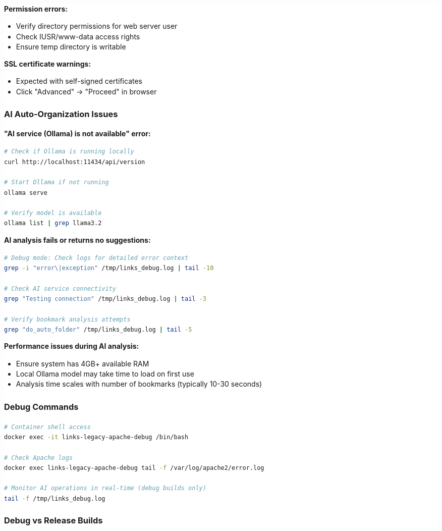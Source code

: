 **Permission errors:**
- Verify directory permissions for web server user
- Check IUSR/www-data access rights
- Ensure temp directory is writable

**SSL certificate warnings:**
- Expected with self-signed certificates
- Click "Advanced" → "Proceed" in browser

### AI Auto-Organization Issues

**"AI service (Ollama) is not available" error:**
```bash
# Check if Ollama is running locally
curl http://localhost:11434/api/version

# Start Ollama if not running
ollama serve

# Verify model is available
ollama list | grep llama3.2
```

**AI analysis fails or returns no suggestions:**
```bash
# Debug mode: Check logs for detailed error context
grep -i "error\|exception" /tmp/links_debug.log | tail -10

# Check AI service connectivity
grep "Testing connection" /tmp/links_debug.log | tail -3

# Verify bookmark analysis attempts
grep "do_auto_folder" /tmp/links_debug.log | tail -5
```

**Performance issues during AI analysis:**
- Ensure system has 4GB+ available RAM
- Local Ollama model may take time to load on first use
- Analysis time scales with number of bookmarks (typically 10-30 seconds)

### Debug Commands
```bash
# Container shell access
docker exec -it links-legacy-apache-debug /bin/bash

# Check Apache logs
docker exec links-legacy-apache-debug tail -f /var/log/apache2/error.log

# Monitor AI operations in real-time (debug builds only)
tail -f /tmp/links_debug.log
```

### Debug vs Release Builds
